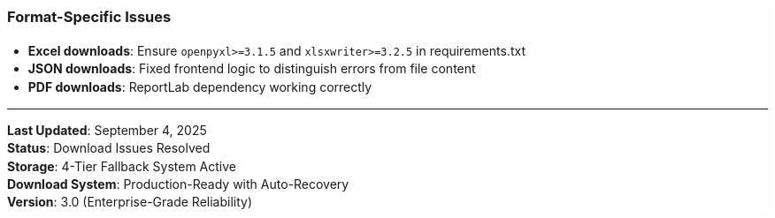 ### Format-Specific Issues
- **Excel downloads**: Ensure `openpyxl>=3.1.5` and `xlsxwriter>=3.2.5` in requirements.txt
- **JSON downloads**: Fixed frontend logic to distinguish errors from file content
- **PDF downloads**: ReportLab dependency working correctly

---

**Last Updated**: September 4, 2025  
**Status**: Download Issues Resolved  
**Storage**: 4-Tier Fallback System Active  
**Download System**: Production-Ready with Auto-Recovery  
**Version**: 3.0 (Enterprise-Grade Reliability)
